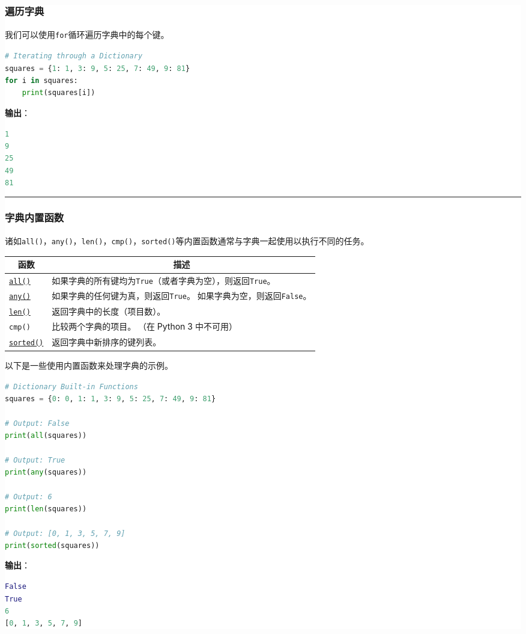 ### 遍历字典

我们可以使用`for`循环遍历字典中的每个键。

```py
# Iterating through a Dictionary
squares = {1: 1, 3: 9, 5: 25, 7: 49, 9: 81}
for i in squares:
    print(squares[i])
```

**输出**：

```py
1
9
25
49
81
```

* * *

### 字典内置函数

诸如`all()`，`any()`，`len()`，`cmp()`，`sorted()`等内置函数通常与字典一起使用以执行不同的任务。

| 函数 | 描述 |
| --- | --- |
| [`all()`](/python-programming/methods/built-in/all) | 如果字典的所有键均为`True`（或者字典为空），则返回`True`。 |
| [`any()`](/python-programming/methods/built-in/any) | 如果字典的任何键为真，则返回`True`。 如果字典为空，则返回`False`。 |
| [`len()`](/python-programming/methods/built-in/len) | 返回字典中的长度（项目数）。 |
| `cmp()` | 比较两个字典的项目。 （在 Python 3 中不可用） |
| [`sorted()`](/python-programming/methods/built-in/sorted) | 返回字典中新排序的键列表。 |

以下是一些使用内置函数来处理字典的示例。

```py
# Dictionary Built-in Functions
squares = {0: 0, 1: 1, 3: 9, 5: 25, 7: 49, 9: 81}

# Output: False
print(all(squares))

# Output: True
print(any(squares))

# Output: 6
print(len(squares))

# Output: [0, 1, 3, 5, 7, 9]
print(sorted(squares))
```

**输出**：

```py
False
True
6
[0, 1, 3, 5, 7, 9]
```
